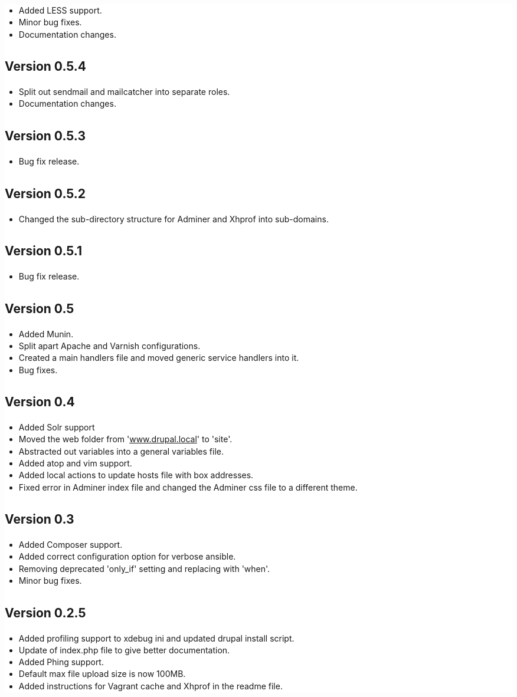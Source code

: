 - Added LESS support.
- Minor bug fixes.
- Documentation changes.

## Version 0.5.4

- Split out sendmail and mailcatcher into separate roles.
- Documentation changes.

## Version 0.5.3

- Bug fix release.

## Version 0.5.2

- Changed the sub-directory structure for Adminer and Xhprof into sub-domains.

## Version 0.5.1

- Bug fix release.

## Version 0.5

- Added Munin.
- Split apart Apache and Varnish configurations.
- Created a main handlers file and moved generic service handlers into it.
- Bug fixes.

## Version 0.4

- Added Solr support
- Moved the web folder from 'www.drupal.local' to 'site'.
- Abstracted out variables into a general variables file.
- Added atop and vim support.
- Added local actions to update hosts file with box addresses.
- Fixed error in Adminer index file and changed the Adminer css file to a different theme.

## Version 0.3

- Added Composer support.
- Added correct configuration option for verbose ansible.
- Removing deprecated 'only_if' setting and replacing with 'when'.
- Minor bug fixes.

## Version 0.2.5

- Added profiling support to xdebug ini and updated drupal install script.
- Update of index.php file to give better documentation.
- Added Phing support.
- Default max file upload size is now 100MB.
- Added instructions for Vagrant cache and Xhprof in the readme file.
